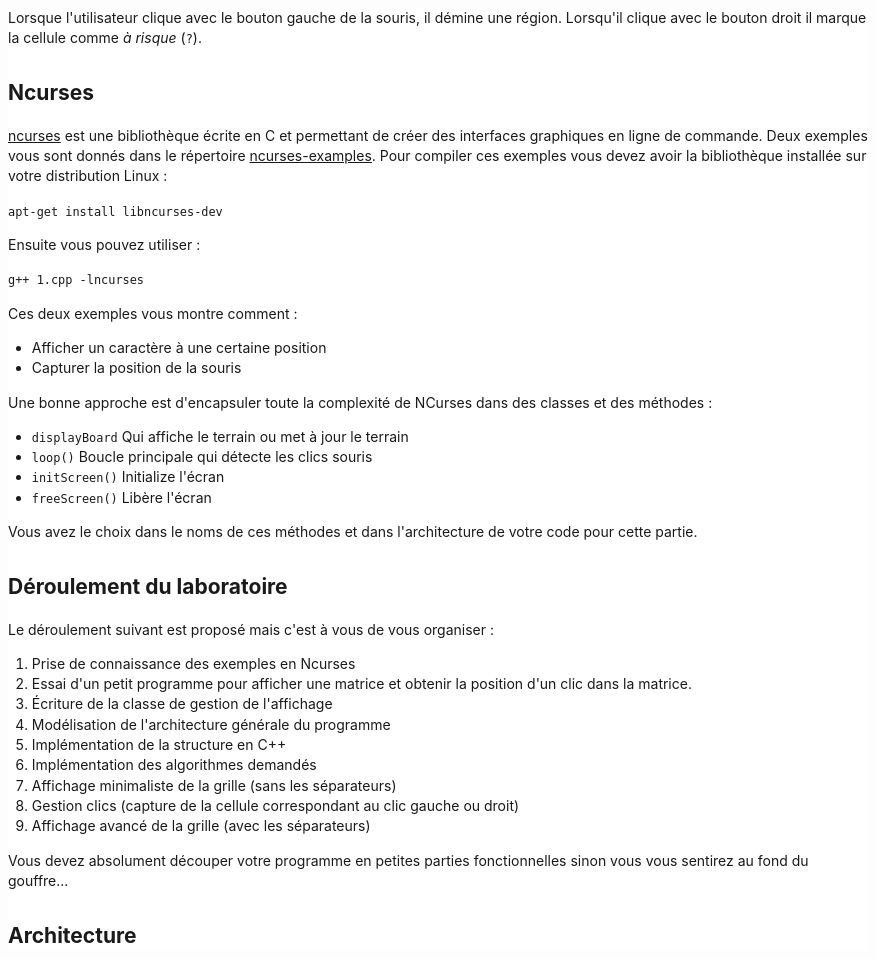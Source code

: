 Lorsque l'utilisateur clique avec le bouton gauche de la souris, il démine une région. Lorsqu'il clique avec le bouton droit il marque la cellule comme *à risque* (`?`).

## Ncurses

[ncurses](https://en.wikipedia.org/wiki/Ncurses) est une bibliothèque écrite en C et permettant de créer des interfaces graphiques en ligne de commande. Deux exemples vous sont donnés dans le répertoire [ncurses-examples](ncurses-examples). Pour compiler ces exemples vous devez avoir la bibliothèque installée sur votre distribution Linux :

```
apt-get install libncurses-dev
```

Ensuite vous pouvez utiliser :

```
g++ 1.cpp -lncurses
```

Ces deux exemples vous montre comment : 

- Afficher un caractère à une certaine position
- Capturer la position de la souris

Une bonne approche est d'encapsuler toute la complexité de NCurses dans des classes et des méthodes : 

- `displayBoard` Qui affiche le terrain ou met à jour le terrain
- `loop()` Boucle principale qui détecte les clics souris
- `initScreen()` Initialize l'écran
- `freeScreen()` Libère l'écran

Vous avez le choix dans le noms de ces méthodes et dans l'architecture de votre code pour cette partie. 

## Déroulement du laboratoire

Le déroulement suivant est proposé mais c'est à vous de vous organiser :

1. Prise de connaissance des exemples en Ncurses
2. Essai d'un petit programme pour afficher une matrice et obtenir la position d'un clic dans la matrice.
3. Écriture de la classe de gestion de l'affichage
4. Modélisation de l'architecture générale du programme
5. Implémentation de la structure en C++
6. Implémentation des algorithmes demandés
7. Affichage minimaliste de la grille (sans les séparateurs)
8. Gestion clics (capture de la cellule correspondant au clic gauche ou droit)
9. Affichage avancé de la grille (avec les séparateurs)

Vous devez absolument découper votre programme en petites parties fonctionnelles sinon vous vous sentirez au fond du gouffre...

## Architecture
